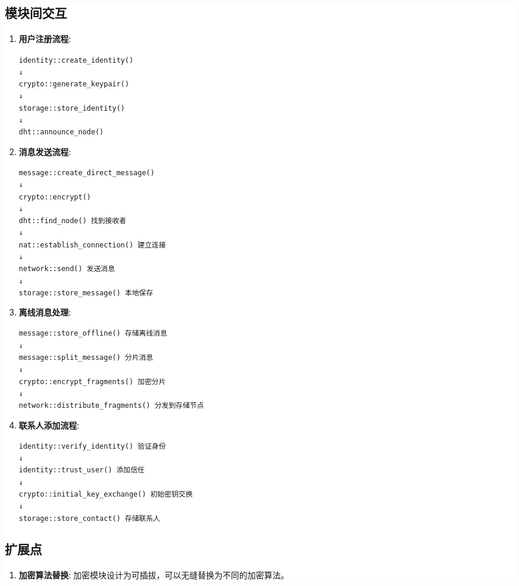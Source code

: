 ## 模块间交互

1. **用户注册流程**:
   ```
   identity::create_identity()
   ↓
   crypto::generate_keypair()
   ↓
   storage::store_identity()
   ↓
   dht::announce_node()
   ```

2. **消息发送流程**:
   ```
   message::create_direct_message()
   ↓
   crypto::encrypt()
   ↓
   dht::find_node() 找到接收者
   ↓
   nat::establish_connection() 建立连接
   ↓
   network::send() 发送消息
   ↓
   storage::store_message() 本地保存
   ```

3. **离线消息处理**:
   ```
   message::store_offline() 存储离线消息
   ↓
   message::split_message() 分片消息
   ↓
   crypto::encrypt_fragments() 加密分片
   ↓
   network::distribute_fragments() 分发到存储节点
   ```

4. **联系人添加流程**:
   ```
   identity::verify_identity() 验证身份
   ↓
   identity::trust_user() 添加信任
   ↓
   crypto::initial_key_exchange() 初始密钥交换
   ↓
   storage::store_contact() 存储联系人
   ```

## 扩展点

1. **加密算法替换**:
   加密模块设计为可插拔，可以无缝替换为不同的加密算法。
